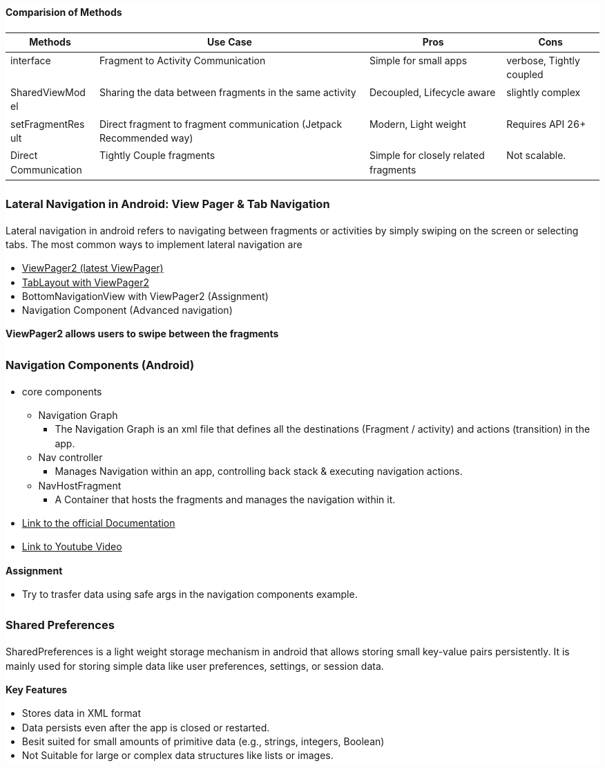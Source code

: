 #### Comparision of Methods

Methods|Use Case |Pros | Cons
---|---|---|---
interface|Fragment to Activity Communication|Simple for small apps | verbose, Tightly coupled
SharedViewModel|Sharing the data between fragments in the same activity | Decoupled, Lifecycle aware | slightly complex
setFragmentResult| Direct fragment to fragment communication (Jetpack Recommended way)|Modern, Light weight|Requires API 26+
Direct Communication|Tightly Couple fragments|Simple for closely related fragments|Not scalable.

### Lateral Navigation in Android: View Pager & Tab Navigation
Lateral navigation in android refers to navigating between fragments or activities by simply swiping on the screen or selecting tabs. 
The most common ways to implement lateral navigation are
- [ViewPager2 (latest ViewPager)](https://developer.android.com/develop/ui/views/animations/screen-slide-2)
- [TabLayout with ViewPager2](https://developer.android.com/guide/navigation/navigation-swipe-view-2)
- BottomNavigationView with ViewPager2 (Assignment)
- Navigation Component (Advanced navigation)

**ViewPager2 allows users to swipe between the fragments**  

### Navigation Components (Android)
- core components
  - Navigation Graph
    - The Navigation Graph is an xml file that defines all the destinations (Fragment / activity) and actions (transition) in the app.
  - Nav controller
    - Manages Navigation within an app, controlling back stack & executing navigation actions. 
  - NavHostFragment
    - A Container that hosts the fragments and manages the navigation within it.

- [Link to the official Documentation](https://developer.android.com/guide/navigation)
- [Link to Youtube Video](https://www.youtube.com/watch?v=NqpyCKlYLVU)

**Assignment**
- Try to trasfer data using safe args in the navigation components example. 

### Shared Preferences

SharedPreferences is a light weight storage mechanism in android that allows storing small key-value pairs persistently. It is mainly used for storing simple data like user preferences, settings, or session data. 

**Key Features**
- Stores data in XML format
- Data persists even after the app is closed or restarted. 
- Besit suited for small amounts of primitive data (e.g., strings, integers, Boolean)
- Not Suitable for large or complex data structures like lists or images. 
